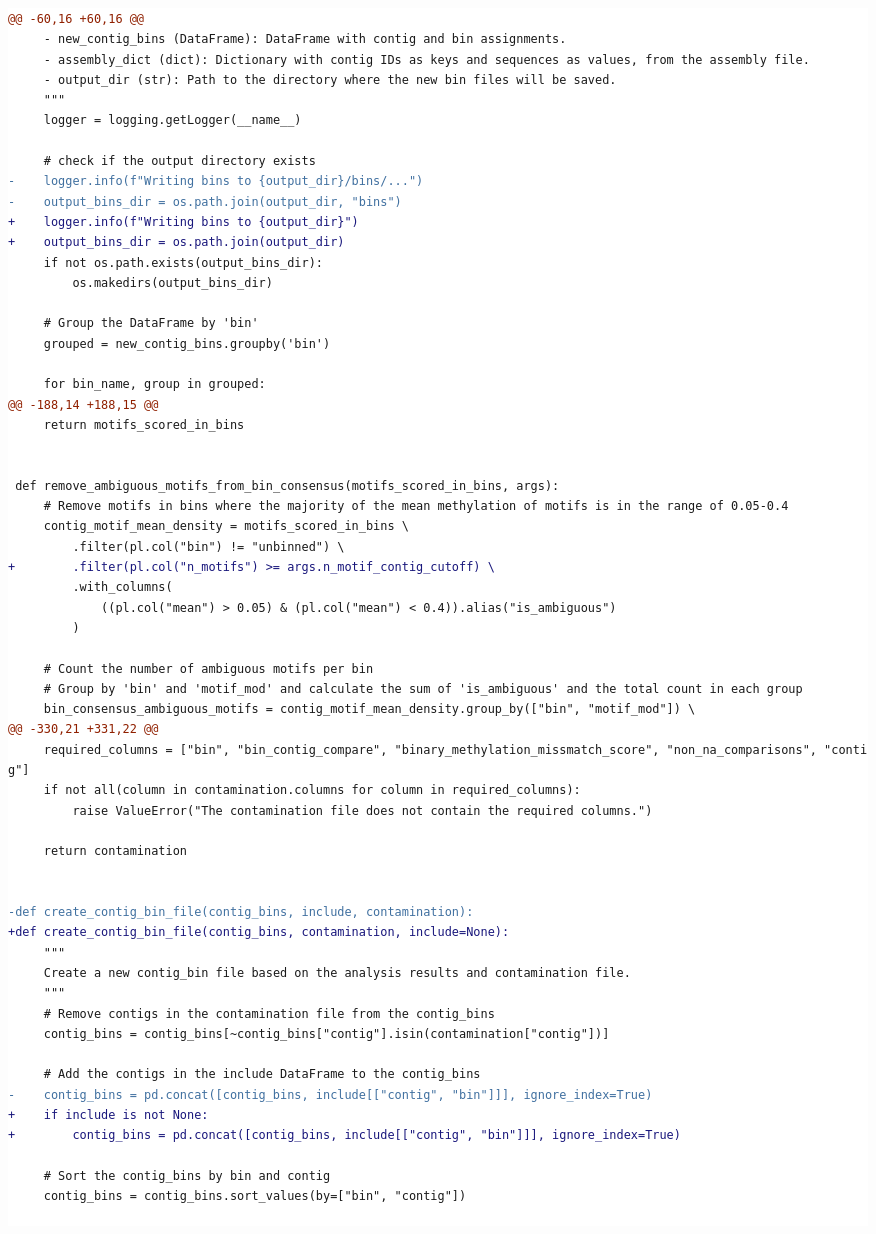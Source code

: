 ```diff
@@ -60,16 +60,16 @@
     - new_contig_bins (DataFrame): DataFrame with contig and bin assignments.
     - assembly_dict (dict): Dictionary with contig IDs as keys and sequences as values, from the assembly file.
     - output_dir (str): Path to the directory where the new bin files will be saved.
     """
     logger = logging.getLogger(__name__)
     
     # check if the output directory exists
-    logger.info(f"Writing bins to {output_dir}/bins/...")
-    output_bins_dir = os.path.join(output_dir, "bins")
+    logger.info(f"Writing bins to {output_dir}")
+    output_bins_dir = os.path.join(output_dir)
     if not os.path.exists(output_bins_dir):
         os.makedirs(output_bins_dir)
     
     # Group the DataFrame by 'bin'
     grouped = new_contig_bins.groupby('bin')
 
     for bin_name, group in grouped:
@@ -188,14 +188,15 @@
     return motifs_scored_in_bins
 
 
 def remove_ambiguous_motifs_from_bin_consensus(motifs_scored_in_bins, args):
     # Remove motifs in bins where the majority of the mean methylation of motifs is in the range of 0.05-0.4
     contig_motif_mean_density = motifs_scored_in_bins \
         .filter(pl.col("bin") != "unbinned") \
+        .filter(pl.col("n_motifs") >= args.n_motif_contig_cutoff) \
         .with_columns(
             ((pl.col("mean") > 0.05) & (pl.col("mean") < 0.4)).alias("is_ambiguous")
         )
 
     # Count the number of ambiguous motifs per bin
     # Group by 'bin' and 'motif_mod' and calculate the sum of 'is_ambiguous' and the total count in each group
     bin_consensus_ambiguous_motifs = contig_motif_mean_density.group_by(["bin", "motif_mod"]) \
@@ -330,21 +331,22 @@
     required_columns = ["bin", "bin_contig_compare", "binary_methylation_missmatch_score", "non_na_comparisons", "contig"]
     if not all(column in contamination.columns for column in required_columns):
         raise ValueError("The contamination file does not contain the required columns.")
     
     return contamination
 
 
-def create_contig_bin_file(contig_bins, include, contamination):
+def create_contig_bin_file(contig_bins, contamination, include=None):
     """
     Create a new contig_bin file based on the analysis results and contamination file.
     """
     # Remove contigs in the contamination file from the contig_bins
     contig_bins = contig_bins[~contig_bins["contig"].isin(contamination["contig"])]
     
     # Add the contigs in the include DataFrame to the contig_bins
-    contig_bins = pd.concat([contig_bins, include[["contig", "bin"]]], ignore_index=True)
+    if include is not None:
+        contig_bins = pd.concat([contig_bins, include[["contig", "bin"]]], ignore_index=True)
     
     # Sort the contig_bins by bin and contig
     contig_bins = contig_bins.sort_values(by=["bin", "contig"])
     
```
